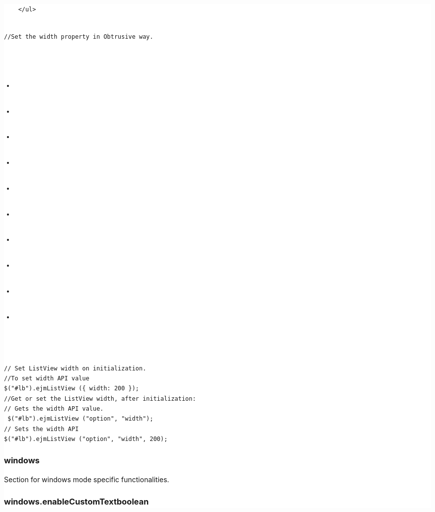         </ul>
</div></code>
</pre>
<pre class="prettyprint">
<code> 
//Set the width property in Obtrusive way.
<div id="lb" >
         <ul>
                <li data-ej-text="Artwork"></li>
                <li data-ej-text="Abstract"></li>
                <li data-ej-text="2 Acrylic Mediums"></li>
                <li data-ej-text="Creative Acrylic"></li>
                <li data-ej-text="Modern Painting"></li>
                <li data-ej-text="Canvas Art"></li>
                <li data-ej-text="Black white"></li>
                <li data-ej-text="Children"></li>
                <li data-ej-text="Preschool Crafts"></li>
                <li data-ej-text="School-age Crafts"></li>
        </ul>
</div>
// Set ListView width on initialization. 
//To set width API value 
$("#lb").ejmListView ({ width: 200 });
//Get or set the ListView width, after initialization:
// Gets the width API value.            
 $("#lb").ejmListView ("option", "width");                      
// Sets the width API
$("#lb").ejmListView ("option", "width", 200);</code>
</pre>






### windows








Section for windows mode specific functionalities.











### windows.enableCustomText<span class="type-signature type boolean">boolean</span>




